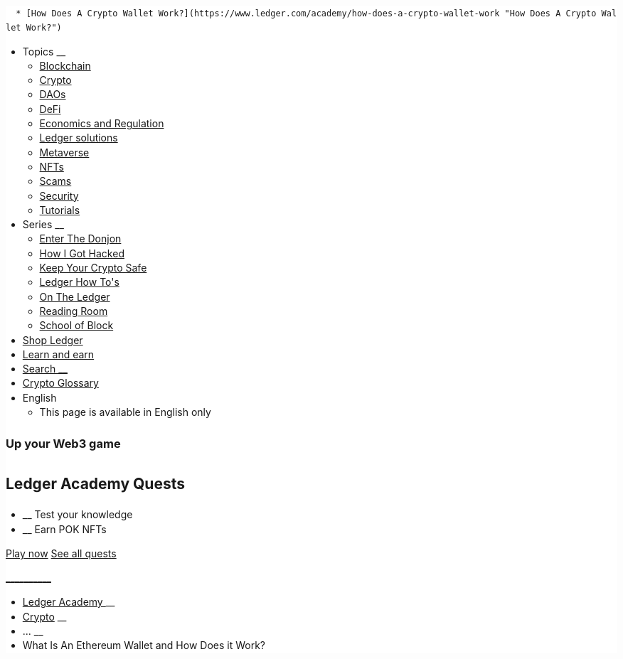       * [How Does A Crypto Wallet Work?](https://www.ledger.com/academy/how-does-a-crypto-wallet-work "How Does A Crypto Wallet Work?")
  * Topics __
    * [Blockchain](https://www.ledger.com/academy/library/topic/blockchain "Blockchain")
    * [Crypto](https://www.ledger.com/academy/library/topic/crypto "Crypto")
    * [DAOs](https://www.ledger.com/academy/library/topic/daos "DAOs")
    * [DeFi](https://www.ledger.com/academy/library/topic/defi "DeFi")
    * [Economics and Regulation](https://www.ledger.com/academy/library/topic/economics-and-regulation "Economics and Regulation")
    * [Ledger solutions](https://www.ledger.com/academy/library/topic/ledgersolutions "Ledger solutions")
    * [Metaverse](https://www.ledger.com/academy/library/topic/metaverse "Metaverse")
    * [NFTs](https://www.ledger.com/academy/library/topic/nfts "NFTs")
    * [Scams](https://www.ledger.com/academy/library/topic/scams "Scams")
    * [Security](https://www.ledger.com/academy/library/topic/security "Security")
    * [Tutorials](https://www.ledger.com/academy/library/topic/tutorials "Tutorials")
  * Series __
    * [Enter The Donjon](https://www.ledger.com/academy/series/enter-the-donjon "Enter The Donjon")
    * [How I Got Hacked](https://www.ledger.com/academy/series/how-i-got-hacked "How I Got Hacked")
    * [Keep Your Crypto Safe](https://www.ledger.com/academy/series/get-your-crypto-safe "Keep Your Crypto Safe")
    * [Ledger How To's](https://www.ledger.com/academy/series/ledger-how-tos "Ledger How To's")
    * [On The Ledger](https://www.ledger.com/academy/series/on-the-ledger "On The Ledger")
    * [Reading Room](https://www.ledger.com/academy/series/reading-room "Reading Room")
    * [School of Block](https://www.ledger.com/academy/series/school-of-block "School of Block")
  * [ Shop Ledger ](https://shop.ledger.com/ "Shop Ledger")
  * [ Learn and earn  ](https://quest.ledger.com "Learn and earn")
  * [ Search __](https://www.ledger.com/academy/library "Search")
  * [ Crypto Glossary ](https://www.ledger.com/academy/glossary "Crypto Glossary")
  * English
    * This page is available in English only

### Up your Web3 game

## Ledger Academy Quests

  * __ Test your knowledge
  * __ Earn POK NFTs

[Play now](https://quest.ledger.com "Play now") [See all
quests](https://quest.ledger.com/quests "See all quests")

[__](https://www.youtube.com/Ledger "Ledger
Youtube")[__](https://twitter.com/Ledger "Ledger
Twitter")[__](https://www.reddit.com/r/ledgerwallet/ "Ledger
Reddit")[__](https://www.facebook.com/Ledger/ "Ledger
Facebook")[__](https://www.linkedin.com/company/ledgerhq "Ledger LinkedIn")

  * [Ledger Academy ](https://www.ledger.com/academy "Ledger Academy ") __
  * [Crypto](https://www.ledger.com/academy/library/topic/crypto "Crypto") __
  * ... __
  * What Is An Ethereum Wallet and How Does it Work?
